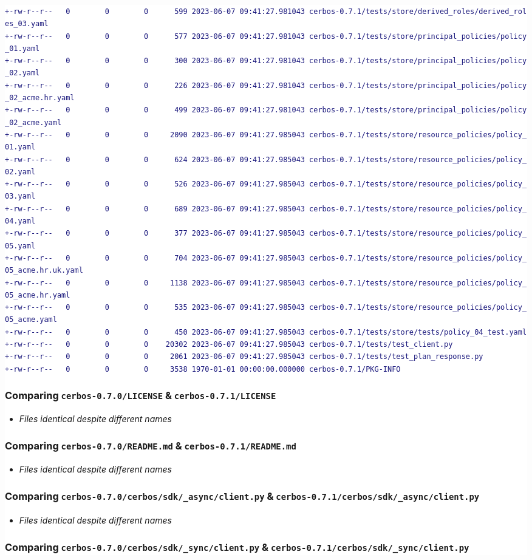 ```diff
+-rw-r--r--   0        0        0      599 2023-06-07 09:41:27.981043 cerbos-0.7.1/tests/store/derived_roles/derived_roles_03.yaml
+-rw-r--r--   0        0        0      577 2023-06-07 09:41:27.981043 cerbos-0.7.1/tests/store/principal_policies/policy_01.yaml
+-rw-r--r--   0        0        0      300 2023-06-07 09:41:27.981043 cerbos-0.7.1/tests/store/principal_policies/policy_02.yaml
+-rw-r--r--   0        0        0      226 2023-06-07 09:41:27.981043 cerbos-0.7.1/tests/store/principal_policies/policy_02_acme.hr.yaml
+-rw-r--r--   0        0        0      499 2023-06-07 09:41:27.981043 cerbos-0.7.1/tests/store/principal_policies/policy_02_acme.yaml
+-rw-r--r--   0        0        0     2090 2023-06-07 09:41:27.985043 cerbos-0.7.1/tests/store/resource_policies/policy_01.yaml
+-rw-r--r--   0        0        0      624 2023-06-07 09:41:27.985043 cerbos-0.7.1/tests/store/resource_policies/policy_02.yaml
+-rw-r--r--   0        0        0      526 2023-06-07 09:41:27.985043 cerbos-0.7.1/tests/store/resource_policies/policy_03.yaml
+-rw-r--r--   0        0        0      689 2023-06-07 09:41:27.985043 cerbos-0.7.1/tests/store/resource_policies/policy_04.yaml
+-rw-r--r--   0        0        0      377 2023-06-07 09:41:27.985043 cerbos-0.7.1/tests/store/resource_policies/policy_05.yaml
+-rw-r--r--   0        0        0      704 2023-06-07 09:41:27.985043 cerbos-0.7.1/tests/store/resource_policies/policy_05_acme.hr.uk.yaml
+-rw-r--r--   0        0        0     1138 2023-06-07 09:41:27.985043 cerbos-0.7.1/tests/store/resource_policies/policy_05_acme.hr.yaml
+-rw-r--r--   0        0        0      535 2023-06-07 09:41:27.985043 cerbos-0.7.1/tests/store/resource_policies/policy_05_acme.yaml
+-rw-r--r--   0        0        0      450 2023-06-07 09:41:27.985043 cerbos-0.7.1/tests/store/tests/policy_04_test.yaml
+-rw-r--r--   0        0        0    20302 2023-06-07 09:41:27.985043 cerbos-0.7.1/tests/test_client.py
+-rw-r--r--   0        0        0     2061 2023-06-07 09:41:27.985043 cerbos-0.7.1/tests/test_plan_response.py
+-rw-r--r--   0        0        0     3538 1970-01-01 00:00:00.000000 cerbos-0.7.1/PKG-INFO
```

### Comparing `cerbos-0.7.0/LICENSE` & `cerbos-0.7.1/LICENSE`

 * *Files identical despite different names*

### Comparing `cerbos-0.7.0/README.md` & `cerbos-0.7.1/README.md`

 * *Files identical despite different names*

### Comparing `cerbos-0.7.0/cerbos/sdk/_async/client.py` & `cerbos-0.7.1/cerbos/sdk/_async/client.py`

 * *Files identical despite different names*

### Comparing `cerbos-0.7.0/cerbos/sdk/_sync/client.py` & `cerbos-0.7.1/cerbos/sdk/_sync/client.py`
